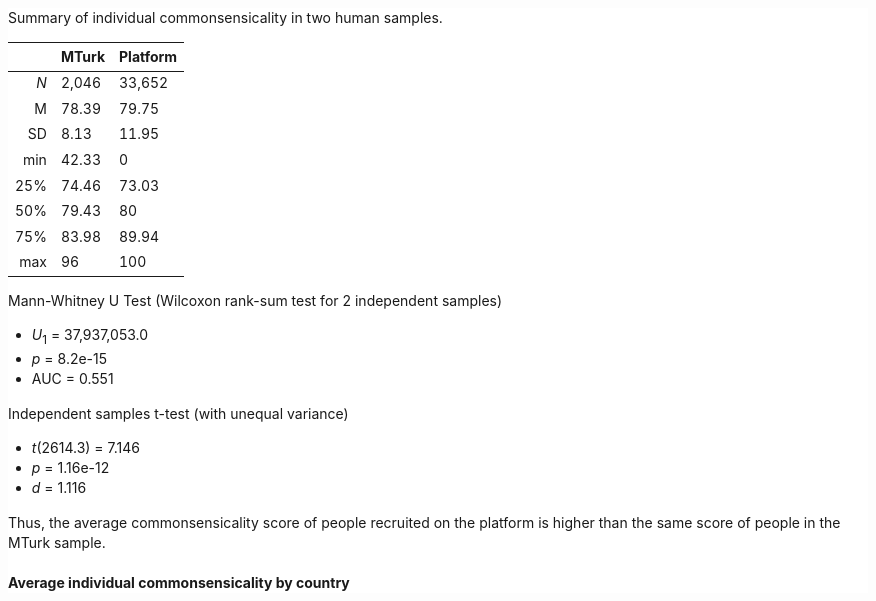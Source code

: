 Summary of individual commonsensicality in two human samples.

|       |   MTurk |   Platform |
|------:|:--------|:-----------|
| _N_ | 2,046    |   33,652    |
| M  |   78.39 |      79.75 |
| SD   |    8.13 |      11.95 |
| min   |   42.33 |       0    |
| 25%   |   74.46 |      73.03 |
| 50%   |   79.43 |      80    |
| 75%   |   83.98 |      89.94 |
| max   |   96    |     100    |

Mann-Whitney U Test (Wilcoxon rank-sum test for 2 independent samples)

- $U_1$ = 37,937,053.0
- $p$ = 8.2e-15
- AUC = 0.551

Independent samples t-test (with unequal variance)

- $t(2614.3)$ = 7.146
- $p$ = 1.16e-12
- $d$ = 1.116

Thus, the average commonsensicality score of people recruited on the platform is higher than the same score of people in the MTurk sample.

#### Average individual commonsensicality by country
